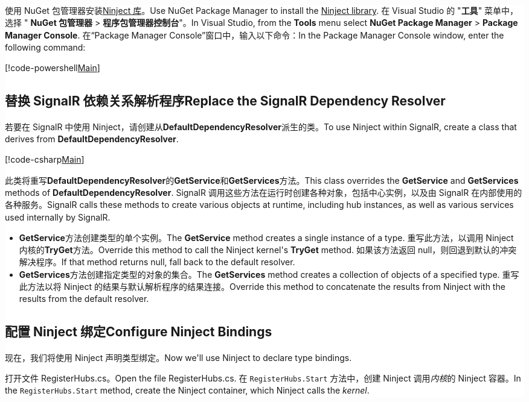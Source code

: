 <span data-ttu-id="b86a3-178">使用 NuGet 包管理器安装[Ninject 库](https://nuget.org/packages/Ninject/3.0.1.10)。</span><span class="sxs-lookup"><span data-stu-id="b86a3-178">Use NuGet Package Manager to install the [Ninject library](https://nuget.org/packages/Ninject/3.0.1.10).</span></span> <span data-ttu-id="b86a3-179">在 Visual Studio 的 "**工具**" 菜单中，选择 " **NuGet 包管理器** > **程序包管理器控制台**"。</span><span class="sxs-lookup"><span data-stu-id="b86a3-179">In Visual Studio, from the **Tools** menu select **NuGet Package Manager** > **Package Manager Console**.</span></span> <span data-ttu-id="b86a3-180">在“Package Manager Console”窗口中，输入以下命令：</span><span class="sxs-lookup"><span data-stu-id="b86a3-180">In the Package Manager Console window, enter the following command:</span></span>

[!code-powershell[Main](dependency-injection/samples/sample13.ps1)]

## <a name="replace-the-signalr-dependency-resolver"></a><span data-ttu-id="b86a3-181">替换 SignalR 依赖关系解析程序</span><span class="sxs-lookup"><span data-stu-id="b86a3-181">Replace the SignalR Dependency Resolver</span></span>

<span data-ttu-id="b86a3-182">若要在 SignalR 中使用 Ninject，请创建从**DefaultDependencyResolver**派生的类。</span><span class="sxs-lookup"><span data-stu-id="b86a3-182">To use Ninject within SignalR, create a class that derives from **DefaultDependencyResolver**.</span></span>

[!code-csharp[Main](dependency-injection/samples/sample14.cs)]

<span data-ttu-id="b86a3-183">此类将重写**DefaultDependencyResolver**的**GetService**和**GetServices**方法。</span><span class="sxs-lookup"><span data-stu-id="b86a3-183">This class overrides the **GetService** and **GetServices** methods of **DefaultDependencyResolver**.</span></span> <span data-ttu-id="b86a3-184">SignalR 调用这些方法在运行时创建各种对象，包括中心实例，以及由 SignalR 在内部使用的各种服务。</span><span class="sxs-lookup"><span data-stu-id="b86a3-184">SignalR calls these methods to create various objects at runtime, including hub instances, as well as various services used internally by SignalR.</span></span>

- <span data-ttu-id="b86a3-185">**GetService**方法创建类型的单个实例。</span><span class="sxs-lookup"><span data-stu-id="b86a3-185">The **GetService** method creates a single instance of a type.</span></span> <span data-ttu-id="b86a3-186">重写此方法，以调用 Ninject 内核的**TryGet**方法。</span><span class="sxs-lookup"><span data-stu-id="b86a3-186">Override this method to call the Ninject kernel's **TryGet** method.</span></span> <span data-ttu-id="b86a3-187">如果该方法返回 null，则回退到默认的冲突解决程序。</span><span class="sxs-lookup"><span data-stu-id="b86a3-187">If that method returns null, fall back to the default resolver.</span></span>
- <span data-ttu-id="b86a3-188">**GetServices**方法创建指定类型的对象的集合。</span><span class="sxs-lookup"><span data-stu-id="b86a3-188">The **GetServices** method creates a collection of objects of a specified type.</span></span> <span data-ttu-id="b86a3-189">重写此方法以将 Ninject 的结果与默认解析程序的结果连接。</span><span class="sxs-lookup"><span data-stu-id="b86a3-189">Override this method to concatenate the results from Ninject with the results from the default resolver.</span></span>

## <a name="configure-ninject-bindings"></a><span data-ttu-id="b86a3-190">配置 Ninject 绑定</span><span class="sxs-lookup"><span data-stu-id="b86a3-190">Configure Ninject Bindings</span></span>

<span data-ttu-id="b86a3-191">现在，我们将使用 Ninject 声明类型绑定。</span><span class="sxs-lookup"><span data-stu-id="b86a3-191">Now we'll use Ninject to declare type bindings.</span></span>

<span data-ttu-id="b86a3-192">打开文件 RegisterHubs.cs。</span><span class="sxs-lookup"><span data-stu-id="b86a3-192">Open the file RegisterHubs.cs.</span></span> <span data-ttu-id="b86a3-193">在 `RegisterHubs.Start` 方法中，创建 Ninject 调用*内核*的 Ninject 容器。</span><span class="sxs-lookup"><span data-stu-id="b86a3-193">In the `RegisterHubs.Start` method, create the Ninject container, which Ninject calls the *kernel*.</span></span>
